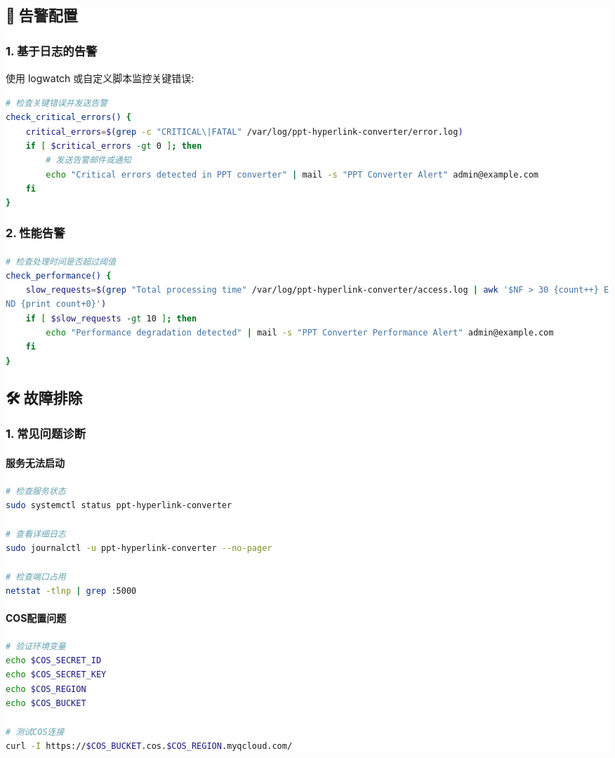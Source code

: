 ## 🚨 告警配置

### 1. 基于日志的告警
使用 logwatch 或自定义脚本监控关键错误:

```bash
# 检查关键错误并发送告警
check_critical_errors() {
    critical_errors=$(grep -c "CRITICAL\|FATAL" /var/log/ppt-hyperlink-converter/error.log)
    if [ $critical_errors -gt 0 ]; then
        # 发送告警邮件或通知
        echo "Critical errors detected in PPT converter" | mail -s "PPT Converter Alert" admin@example.com
    fi
}
```

### 2. 性能告警
```bash
# 检查处理时间是否超过阈值
check_performance() {
    slow_requests=$(grep "Total processing time" /var/log/ppt-hyperlink-converter/access.log | awk '$NF > 30 {count++} END {print count+0}')
    if [ $slow_requests -gt 10 ]; then
        echo "Performance degradation detected" | mail -s "PPT Converter Performance Alert" admin@example.com
    fi
}
```

## 🛠️ 故障排除

### 1. 常见问题诊断

#### 服务无法启动
```bash
# 检查服务状态
sudo systemctl status ppt-hyperlink-converter

# 查看详细日志
sudo journalctl -u ppt-hyperlink-converter --no-pager

# 检查端口占用
netstat -tlnp | grep :5000
```

#### COS配置问题
```bash
# 验证环境变量
echo $COS_SECRET_ID
echo $COS_SECRET_KEY
echo $COS_REGION
echo $COS_BUCKET

# 测试COS连接
curl -I https://$COS_BUCKET.cos.$COS_REGION.myqcloud.com/
```

